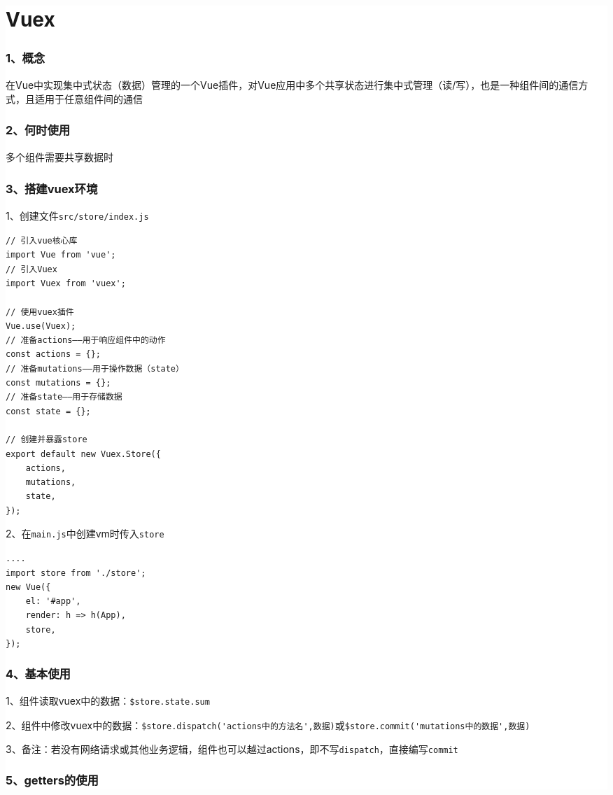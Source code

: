 # Vuex

### 1、概念

在Vue中实现集中式状态（数据）管理的一个Vue插件，对Vue应用中多个共享状态进行集中式管理（读/写），也是一种组件间的通信方式，且适用于任意组件间的通信

### 2、何时使用

多个组件需要共享数据时

### 3、搭建vuex环境

1、创建文件`src/store/index.js`

    // 引入vue核心库
    import Vue from 'vue';
    // 引入Vuex
    import Vuex from 'vuex';
    
    // 使用vuex插件
    Vue.use(Vuex);
    // 准备actions——用于响应组件中的动作
    const actions = {};
    // 准备mutations——用于操作数据（state）
    const mutations = {};
    // 准备state——用于存储数据
    const state = {};
    
    // 创建并暴露store
    export default new Vuex.Store({
        actions,
        mutations,
        state,
    });

2、在`main.js`中创建vm时传入`store`

    ....
    import store from './store';
    new Vue({
        el: '#app',
        render: h => h(App),
        store,
    });

### 4、基本使用

1、组件读取vuex中的数据：`$store.state.sum`

2、组件中修改vuex中的数据：`$store.dispatch('actions中的方法名',数据)`或`$store.commit('mutations中的数据',数据)`

3、备注：若没有网络请求或其他业务逻辑，组件也可以越过actions，即不写`dispatch`，直接编写`commit`

### 5、getters的使用
